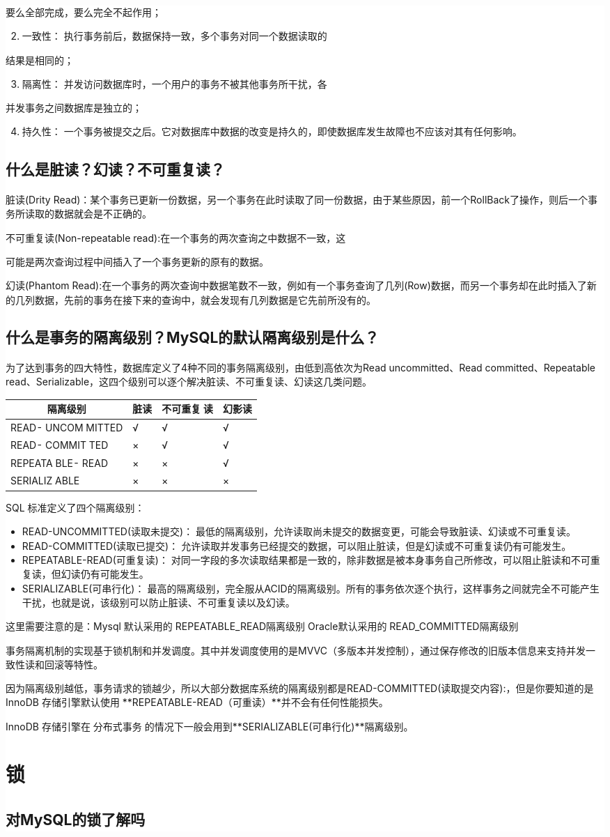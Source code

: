 要么全部完成，要么完全不起作用；

2. 一致性： 执行事务前后，数据保持一致，多个事务对同一个数据读取的

结果是相同的；

3. 隔离性： 并发访问数据库时，一个用户的事务不被其他事务所干扰，各

并发事务之间数据库是独立的；

4. 持久性： 一个事务被提交之后。它对数据库中数据的改变是持久的，即使数据库发生故障也不应该对其有任何影响。

## 什么是脏读？幻读？不可重复读？

脏读(Drity Read)：某个事务已更新一份数据，另一个事务在此时读取了同一份数据，由于某些原因，前一个RollBack了操作，则后一个事务所读取的数据就会是不正确的。

不可重复读(Non-repeatable read):在一个事务的两次查询之中数据不一致，这

可能是两次查询过程中间插入了一个事务更新的原有的数据。

幻读(Phantom Read):在一个事务的两次查询中数据笔数不一致，例如有一个事务查询了几列(Row)数据，而另一个事务却在此时插入了新的几列数据，先前的事务在接下来的查询中，就会发现有几列数据是它先前所没有的。

## 什么是事务的隔离级别？MySQL的默认隔离级别是什么？

为了达到事务的四大特性，数据库定义了4种不同的事务隔离级别，由低到高依次为Read uncommitted、Read committed、Repeatable read、Serializable，这四个级别可以逐个解决脏读、不可重复读、幻读这几类问题。

| 隔离级别           | 脏读 | 不可重复  读 | 幻影读 |
| ------------------ | ---- | ------------ | ------ |
| READ- UNCOM MITTED | √    | √            | √      |
| READ-  COMMIT  TED | ×    | √            | √      |
| REPEATA BLE- READ  | ×    | ×            | √      |
| SERIALIZ  ABLE     | ×    | ×            | ×      |

SQL 标准定义了四个隔离级别：

- READ-UNCOMMITTED(读取未提交)： 最低的隔离级别，允许读取尚未提交的数据变更，可能会导致脏读、幻读或不可重复读。
- READ-COMMITTED(读取已提交)： 允许读取并发事务已经提交的数据，可以阻止脏读，但是幻读或不可重复读仍有可能发生。
- REPEATABLE-READ(可重复读)： 对同一字段的多次读取结果都是一致的，除非数据是被本身事务自己所修改，可以阻止脏读和不可重复读，但幻读仍有可能发生。
- SERIALIZABLE(可串行化)： 最高的隔离级别，完全服从ACID的隔离级别。所有的事务依次逐个执行，这样事务之间就完全不可能产生干扰，也就是说，该级别可以防止脏读、不可重复读以及幻读。

这里需要注意的是：Mysql 默认采用的 REPEATABLE_READ隔离级别 Oracle默认采用的 READ_COMMITTED隔离级别

事务隔离机制的实现基于锁机制和并发调度。其中并发调度使用的是MVVC（多版本并发控制），通过保存修改的旧版本信息来支持并发一致性读和回滚等特性。

因为隔离级别越低，事务请求的锁越少，所以大部分数据库系统的隔离级别都是READ-COMMITTED(读取提交内容):，但是你要知道的是InnoDB 存储引擎默认使用 **REPEATABLE-READ（可重读）**并不会有任何性能损失。

InnoDB 存储引擎在 分布式事务 的情况下一般会用到**SERIALIZABLE(可串行化)**隔离级别。

# 锁

## 对MySQL的锁了解吗
